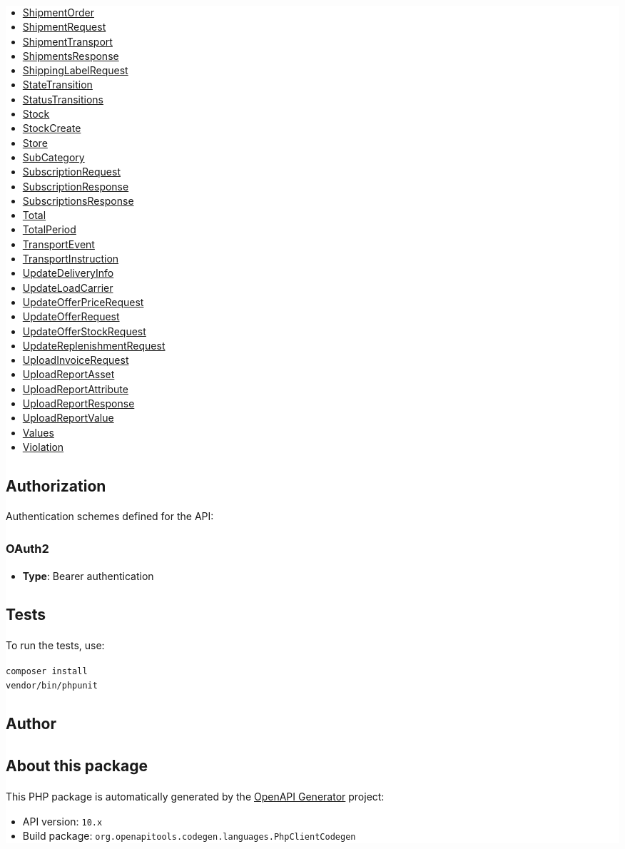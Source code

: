 - [ShipmentOrder](docs/Model/ShipmentOrder.md)
- [ShipmentRequest](docs/Model/ShipmentRequest.md)
- [ShipmentTransport](docs/Model/ShipmentTransport.md)
- [ShipmentsResponse](docs/Model/ShipmentsResponse.md)
- [ShippingLabelRequest](docs/Model/ShippingLabelRequest.md)
- [StateTransition](docs/Model/StateTransition.md)
- [StatusTransitions](docs/Model/StatusTransitions.md)
- [Stock](docs/Model/Stock.md)
- [StockCreate](docs/Model/StockCreate.md)
- [Store](docs/Model/Store.md)
- [SubCategory](docs/Model/SubCategory.md)
- [SubscriptionRequest](docs/Model/SubscriptionRequest.md)
- [SubscriptionResponse](docs/Model/SubscriptionResponse.md)
- [SubscriptionsResponse](docs/Model/SubscriptionsResponse.md)
- [Total](docs/Model/Total.md)
- [TotalPeriod](docs/Model/TotalPeriod.md)
- [TransportEvent](docs/Model/TransportEvent.md)
- [TransportInstruction](docs/Model/TransportInstruction.md)
- [UpdateDeliveryInfo](docs/Model/UpdateDeliveryInfo.md)
- [UpdateLoadCarrier](docs/Model/UpdateLoadCarrier.md)
- [UpdateOfferPriceRequest](docs/Model/UpdateOfferPriceRequest.md)
- [UpdateOfferRequest](docs/Model/UpdateOfferRequest.md)
- [UpdateOfferStockRequest](docs/Model/UpdateOfferStockRequest.md)
- [UpdateReplenishmentRequest](docs/Model/UpdateReplenishmentRequest.md)
- [UploadInvoiceRequest](docs/Model/UploadInvoiceRequest.md)
- [UploadReportAsset](docs/Model/UploadReportAsset.md)
- [UploadReportAttribute](docs/Model/UploadReportAttribute.md)
- [UploadReportResponse](docs/Model/UploadReportResponse.md)
- [UploadReportValue](docs/Model/UploadReportValue.md)
- [Values](docs/Model/Values.md)
- [Violation](docs/Model/Violation.md)

## Authorization

Authentication schemes defined for the API:
### OAuth2

- **Type**: Bearer authentication

## Tests

To run the tests, use:

```bash
composer install
vendor/bin/phpunit
```

## Author



## About this package

This PHP package is automatically generated by the [OpenAPI Generator](https://openapi-generator.tech) project:

- API version: `10.x`
- Build package: `org.openapitools.codegen.languages.PhpClientCodegen`
